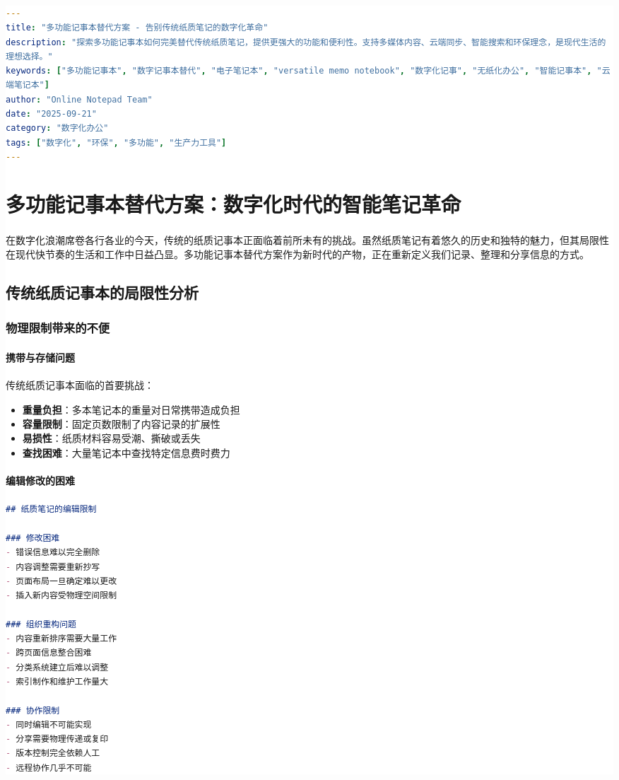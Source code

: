 ```yaml
---
title: "多功能记事本替代方案 - 告别传统纸质笔记的数字化革命"
description: "探索多功能记事本如何完美替代传统纸质笔记，提供更强大的功能和便利性。支持多媒体内容、云端同步、智能搜索和环保理念，是现代生活的理想选择。"
keywords: ["多功能记事本", "数字记事本替代", "电子笔记本", "versatile memo notebook", "数字化记事", "无纸化办公", "智能记事本", "云端笔记本"]
author: "Online Notepad Team"
date: "2025-09-21"
category: "数字化办公"
tags: ["数字化", "环保", "多功能", "生产力工具"]
---
```


# 多功能记事本替代方案：数字化时代的智能笔记革命

在数字化浪潮席卷各行各业的今天，传统的纸质记事本正面临着前所未有的挑战。虽然纸质笔记有着悠久的历史和独特的魅力，但其局限性在现代快节奏的生活和工作中日益凸显。多功能记事本替代方案作为新时代的产物，正在重新定义我们记录、整理和分享信息的方式。

## 传统纸质记事本的局限性分析

### 物理限制带来的不便

#### 携带与存储问题
传统纸质记事本面临的首要挑战：

- **重量负担**：多本笔记本的重量对日常携带造成负担
- **容量限制**：固定页数限制了内容记录的扩展性
- **易损性**：纸质材料容易受潮、撕破或丢失
- **查找困难**：大量笔记本中查找特定信息费时费力

#### 编辑修改的困难
```markdown
## 纸质笔记的编辑限制

### 修改困难
- 错误信息难以完全删除
- 内容调整需要重新抄写
- 页面布局一旦确定难以更改
- 插入新内容受物理空间限制

### 组织重构问题
- 内容重新排序需要大量工作
- 跨页面信息整合困难
- 分类系统建立后难以调整
- 索引制作和维护工作量大

### 协作限制
- 同时编辑不可能实现
- 分享需要物理传递或复印
- 版本控制完全依赖人工
- 远程协作几乎不可能
```
